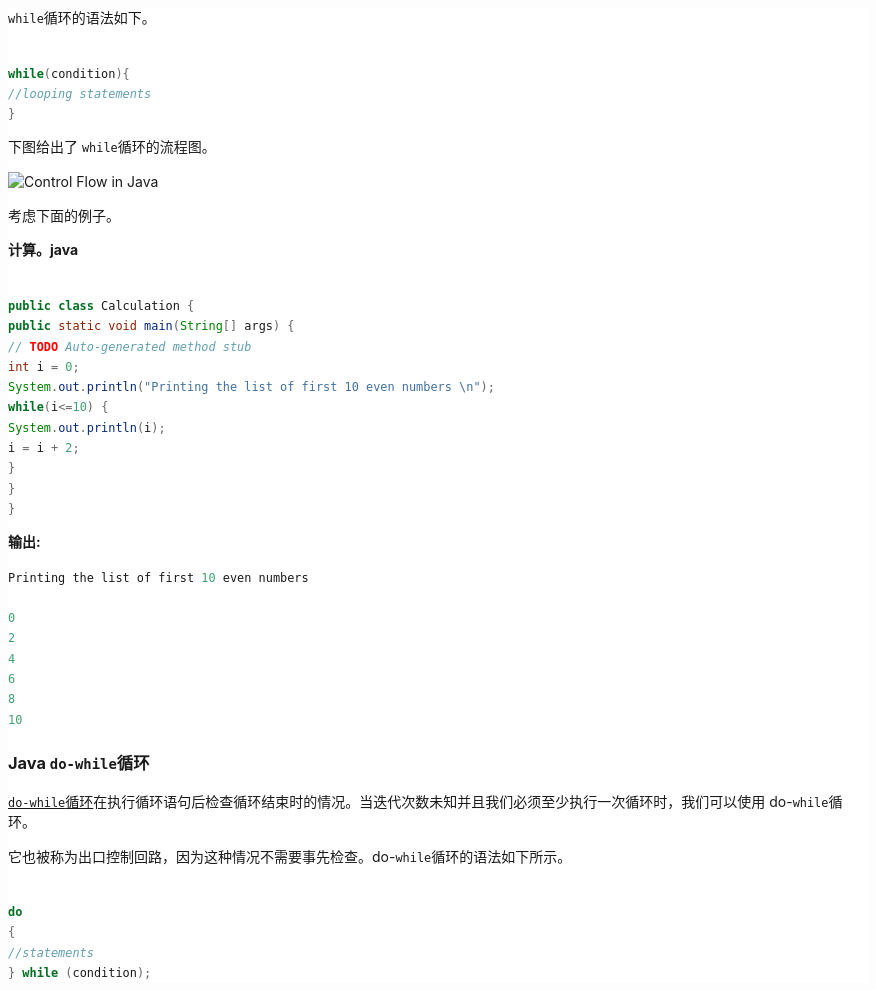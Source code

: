 `while`循环的语法如下。

```java

while(condition){  
//looping statements  
}  

```

下图给出了 `while`循环的流程图。

![Control Flow in Java](../img/db240c4d5a1bb658432c14240af77d39.png)

考虑下面的例子。

**计算。java**

```java

public class Calculation {  
public static void main(String[] args) {  
// TODO Auto-generated method stub  
int i = 0;  
System.out.println("Printing the list of first 10 even numbers \n");  
while(i<=10) {  
System.out.println(i);  
i = i + 2;  
}  
}  
}  

```

**输出:**

```java
Printing the list of first 10 even numbers 

0
2
4
6
8
10

```

### Java `do-while`循环

[`do-while`循环](https://www.javatpoint.com/java-do-while-loop)在执行循环语句后检查循环结束时的情况。当迭代次数未知并且我们必须至少执行一次循环时，我们可以使用 do-`while`循环。

它也被称为出口控制回路，因为这种情况不需要事先检查。do-`while`循环的语法如下所示。

```java

do   
{  
//statements  
} while (condition);  

```
